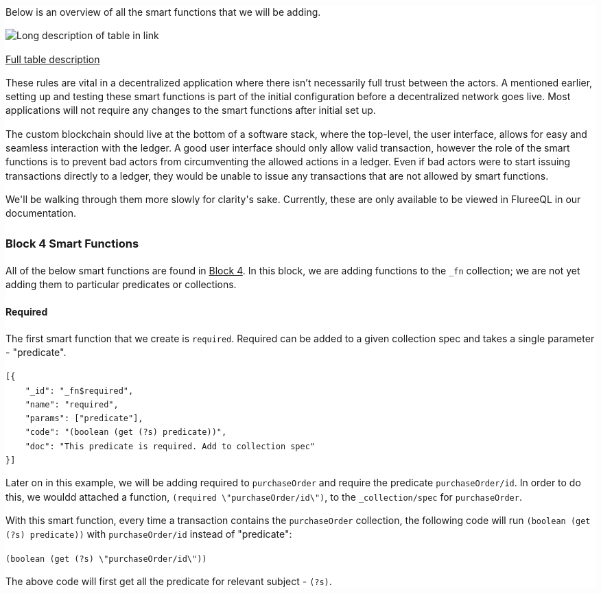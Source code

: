 Below is an overview of all the smart functions that we will be adding.

<p class="text-center">
    <img style="width: 95%" src="https://s3.amazonaws.com/fluree-docs/final+predicate+table.png" alt="Long description of table in link" />
    <p class="text-center"><a href="https://docs.google.com/document/d/1gfZhzRUjWsAXuc3-n7xe_5wvK3xIcFjJuDyGbfd0T5A/edit?usp=sharing" target="_blank">Full table description</a></p>
</p>

These rules are vital in a decentralized application where there isn’t necessarily full trust between the actors. A mentioned earlier, setting up and testing these smart functions is part of the initial configuration before a decentralized network goes live. Most applications will not require any changes to the smart functions after initial set up. 

The custom blockchain should live at the bottom of a software stack, where the top-level, the user interface, allows for easy and seamless interaction with the ledger. A good user interface should only allow valid transaction, however the role of the smart functions is to prevent bad actors from circumventing the allowed actions in a ledger. Even if bad actors were to start issuing transactions directly to a ledger, they would be unable to issue any transactions that are not allowed by smart functions. 

We'll be walking through them more slowly for clarity's sake. Currently, these are only available to be viewed in FlureeQL in our documentation.

### Block 4 Smart Functions

All of the below smart functions are found in <a href="https://github.com/fluree/supply-chain/blob/095/Block-04-Smart-Funs1.js" target="_blank">Block 4</a>. In this block, we are adding functions to the `_fn` collection; we are not yet adding them to particular predicates or collections. 

#### Required

The first smart function that we create is `required`. Required can be added to a given collection spec and takes a single parameter - "predicate". 

```all
[{
    "_id": "_fn$required",
    "name": "required",
    "params": ["predicate"],
    "code": "(boolean (get (?s) predicate))",
    "doc": "This predicate is required. Add to collection spec"
}]
```

Later on in this example, we will be adding required to `purchaseOrder` and require the predicate `purchaseOrder/id`. In order to do this, we wouldd attached a function, `(required \"purchaseOrder/id\")`, to the `_collection/spec` for `purchaseOrder`. 

With this smart function, every time a transaction contains the `purchaseOrder` collection, the following code will run `(boolean (get (?s) predicate))` with `purchaseOrder/id` instead of "predicate":

`(boolean (get (?s) \"purchaseOrder/id\"))`

The above code will first get all the predicate for relevant subject - `(?s)`. 
